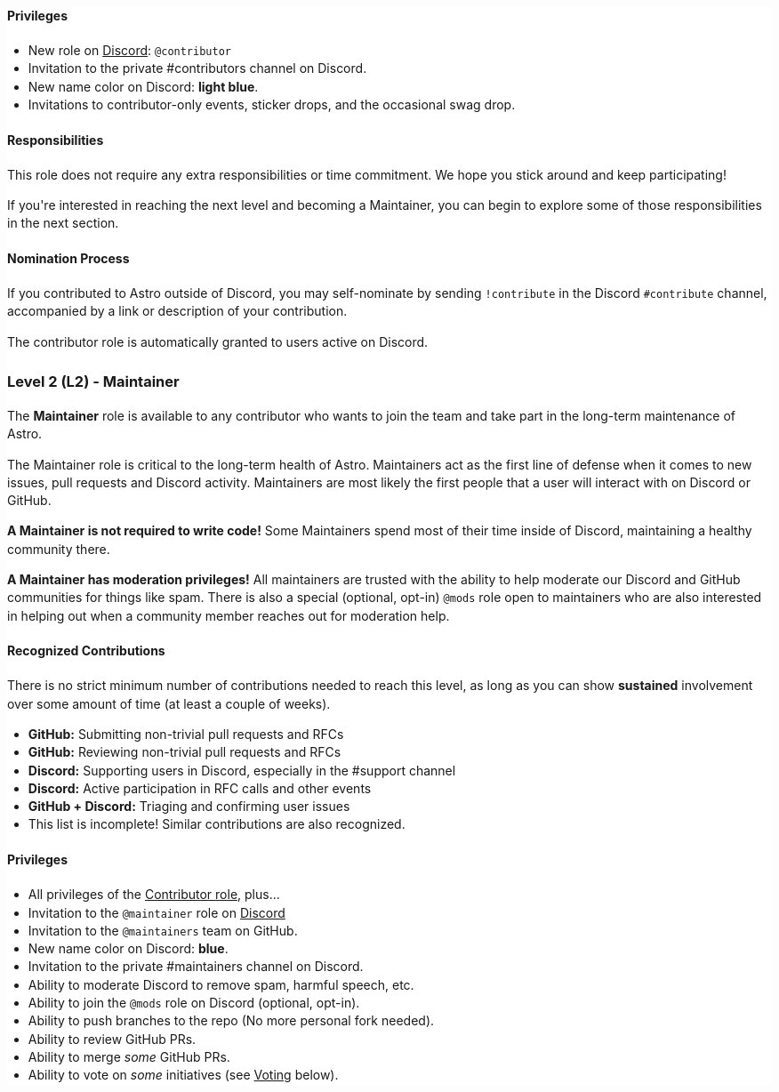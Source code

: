 #### Privileges

- New role on [Discord](https://astro.build/chat): `@contributor`
- Invitation to the private #contributors channel on Discord.
- New name color on Discord: **light blue**.
- Invitations to contributor-only events, sticker drops, and the occasional swag drop.

#### Responsibilities

This role does not require any extra responsibilities or time commitment. We hope you stick around and keep participating!

If you're interested in reaching the next level and becoming a Maintainer, you can begin to explore some of those responsibilities in the next section.

#### Nomination Process

If you contributed to Astro outside of Discord, you may self-nominate by sending `!contribute` in the Discord `#contribute` channel, accompanied by a link or description of your contribution.

The contributor role is automatically granted to users active on Discord.

### Level 2 (L2) - Maintainer

The **Maintainer** role is available to any contributor who wants to join the team and take part in the long-term maintenance of Astro.

The Maintainer role is critical to the long-term health of Astro. Maintainers act as the first line of defense when it comes to new issues, pull requests and Discord activity. Maintainers are most likely the first people that a user will interact with on Discord or GitHub.

**A Maintainer is not required to write code!** Some Maintainers spend most of their time inside of Discord, maintaining a healthy community there.

**A Maintainer has moderation privileges!** All maintainers are trusted with the ability to help moderate our Discord and GitHub communities for things like spam. There is also a special (optional, opt-in) `@mods` role open to maintainers who are also interested in helping out when a community member reaches out for moderation help.


#### Recognized Contributions

There is no strict minimum number of contributions needed to reach this level, as long as you can show **sustained** involvement over some amount of time (at least a couple of weeks).

- **GitHub:** Submitting non-trivial pull requests and RFCs
- **GitHub:** Reviewing non-trivial pull requests and RFCs
- **Discord:** Supporting users in Discord, especially in the #support channel
- **Discord:** Active participation in RFC calls and other events
- **GitHub + Discord:** Triaging and confirming user issues
- This list is incomplete! Similar contributions are also recognized.

#### Privileges

- All privileges of the [Contributor role](#level-1---contributor), plus...
- Invitation to the `@maintainer` role on [Discord](https://astro.build/chat)
- Invitation to the `@maintainers` team on GitHub.
- New name color on Discord: **blue**.
- Invitation to the private #maintainers channel on Discord.
- Ability to moderate Discord to remove spam, harmful speech, etc.
- Ability to join the `@mods` role on Discord (optional, opt-in).
- Ability to push branches to the repo (No more personal fork needed).
- Ability to review GitHub PRs.
- Ability to merge _some_ GitHub PRs.
- Ability to vote on _some_ initiatives (see [Voting](#voting) below).
